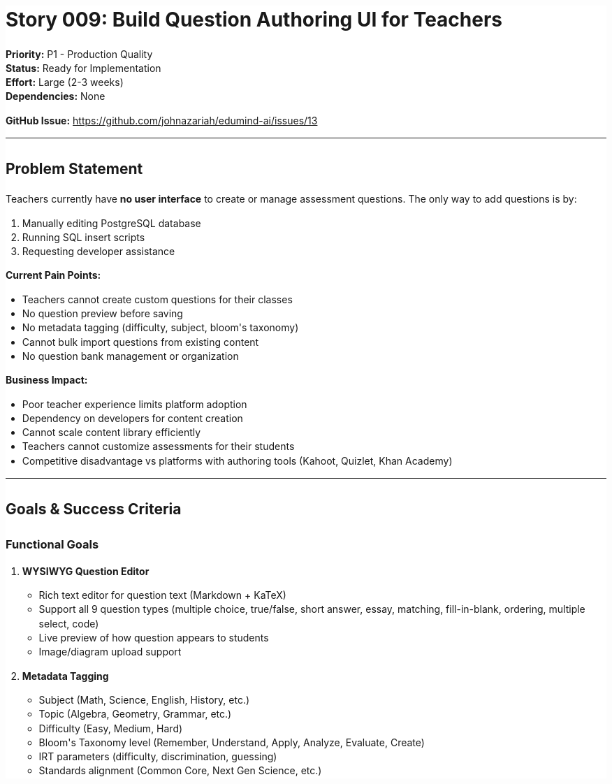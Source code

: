 # Story 009: Build Question Authoring UI for Teachers

**Priority:** P1 - Production Quality  
**Status:** Ready for Implementation  
**Effort:** Large (2-3 weeks)  
**Dependencies:** None


**GitHub Issue:** https://github.com/johnazariah/edumind-ai/issues/13

---

## Problem Statement

Teachers currently have **no user interface** to create or manage assessment questions. The only way to add questions is by:

1. Manually editing PostgreSQL database
2. Running SQL insert scripts
3. Requesting developer assistance

**Current Pain Points:**

- Teachers cannot create custom questions for their classes
- No question preview before saving
- No metadata tagging (difficulty, subject, bloom's taxonomy)
- Cannot bulk import questions from existing content
- No question bank management or organization

**Business Impact:**

- Poor teacher experience limits platform adoption
- Dependency on developers for content creation
- Cannot scale content library efficiently
- Teachers cannot customize assessments for their students
- Competitive disadvantage vs platforms with authoring tools (Kahoot, Quizlet, Khan Academy)

---

## Goals & Success Criteria

### Functional Goals

1. **WYSIWYG Question Editor**
   - Rich text editor for question text (Markdown + KaTeX)
   - Support all 9 question types (multiple choice, true/false, short answer, essay, matching, fill-in-blank, ordering, multiple select, code)
   - Live preview of how question appears to students
   - Image/diagram upload support

2. **Metadata Tagging**
   - Subject (Math, Science, English, History, etc.)
   - Topic (Algebra, Geometry, Grammar, etc.)
   - Difficulty (Easy, Medium, Hard)
   - Bloom's Taxonomy level (Remember, Understand, Apply, Analyze, Evaluate, Create)
   - IRT parameters (difficulty, discrimination, guessing)
   - Standards alignment (Common Core, Next Gen Science, etc.)
